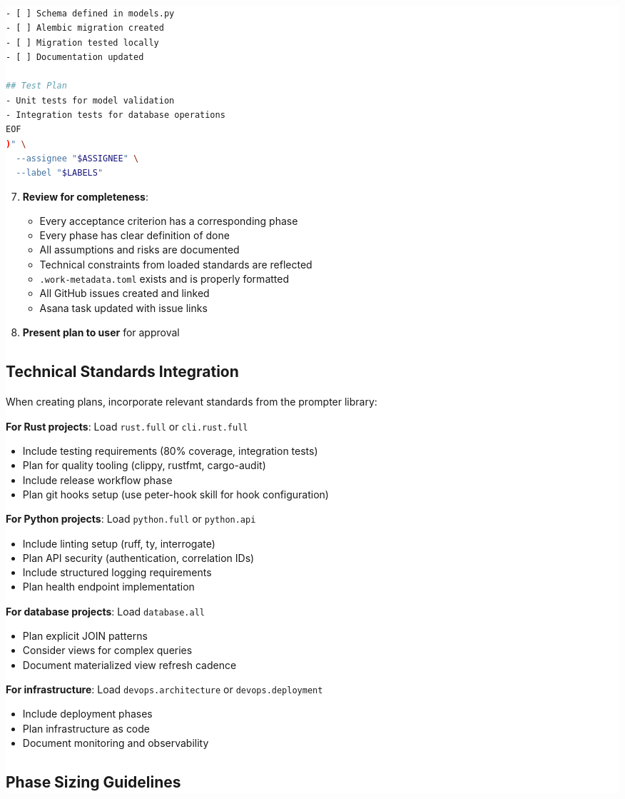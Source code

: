    ```bash
- [ ] Schema defined in models.py
- [ ] Alembic migration created
- [ ] Migration tested locally
- [ ] Documentation updated

## Test Plan
- Unit tests for model validation
- Integration tests for database operations
EOF
)" \
     --assignee "$ASSIGNEE" \
     --label "$LABELS"
   ```

7. **Review for completeness**:
   - Every acceptance criterion has a corresponding phase
   - Every phase has clear definition of done
   - All assumptions and risks are documented
   - Technical constraints from loaded standards are reflected
   - `.work-metadata.toml` exists and is properly formatted
   - All GitHub issues created and linked
   - Asana task updated with issue links

8. **Present plan to user** for approval

## Technical Standards Integration

When creating plans, incorporate relevant standards from the prompter library:

**For Rust projects**: Load `rust.full` or `cli.rust.full`
- Include testing requirements (80% coverage, integration tests)
- Plan for quality tooling (clippy, rustfmt, cargo-audit)
- Include release workflow phase
- Plan git hooks setup (use peter-hook skill for hook configuration)

**For Python projects**: Load `python.full` or `python.api`
- Include linting setup (ruff, ty, interrogate)
- Plan API security (authentication, correlation IDs)
- Include structured logging requirements
- Plan health endpoint implementation

**For database projects**: Load `database.all`
- Plan explicit JOIN patterns
- Consider views for complex queries
- Document materialized view refresh cadence

**For infrastructure**: Load `devops.architecture` or `devops.deployment`
- Include deployment phases
- Plan infrastructure as code
- Document monitoring and observability

## Phase Sizing Guidelines
